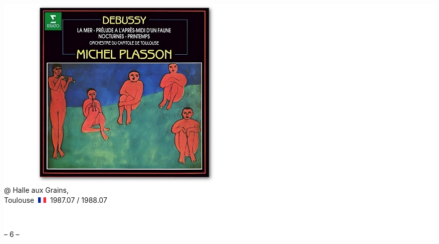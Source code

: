 <img src="/assets/img/albums/plasson-debussy.png" width="480"> </a> <br>
@ Halle aux Grains, <br>
Toulouse &nbsp;<img src="/assets/img/flags/fr.png" height="10.5" width="16"/>&nbsp; 1987.07 / 1988.07
</p>

<br>

<p class="ttl"> – 6 – </p>

